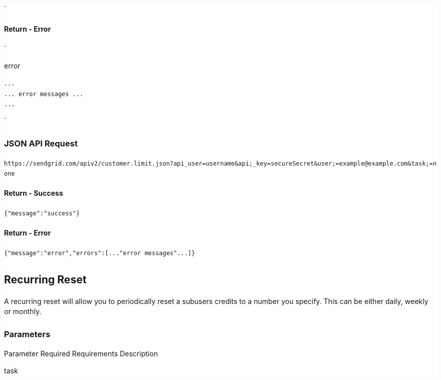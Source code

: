 `


#### Return - Error


`

  error
  
    ...
    ... error messages ...
    ...
  

`


### JSON API Request


`https://sendgrid.com/apiv2/customer.limit.json?api_user=username&api;_key=secureSecret&user;=example@example.com&task;=none`


#### Return - Success


`{"message":"success"}`


#### Return - Error


`{"message":"error","errors":[..."error messages"...]}`



## Recurring Reset


A recurring reset will allow you to periodically reset a subusers credits to a number you specify. This can be either daily, weekly or monthly.


### Parameters









Parameter
Required
Requirements
Description





task

